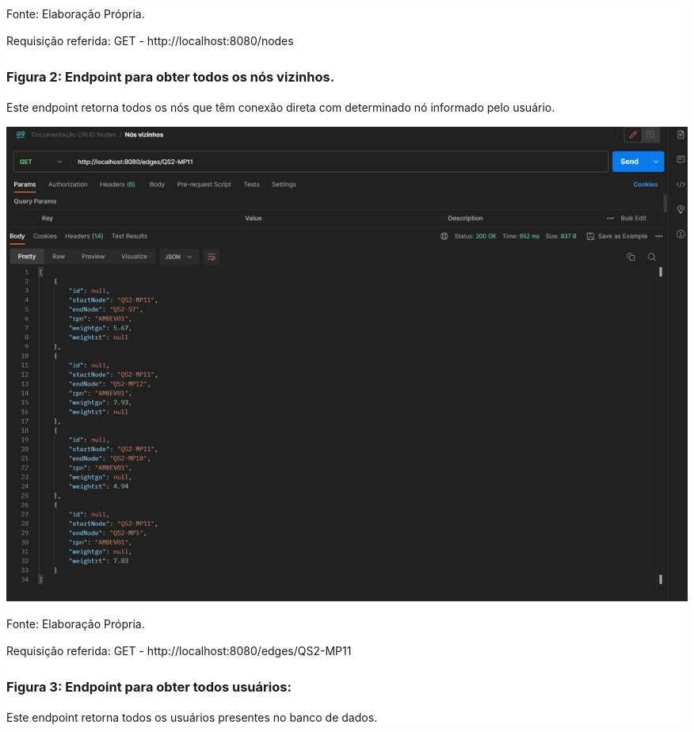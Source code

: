 Fonte: Elaboração Própria.

Requisição referida: GET - http://localhost:8080/nodes

### Figura 2: Endpoint para obter todos os nós vizinhos.

Este endpoint retorna todos os nós que têm conexão direta com determinado nó informado pelo usuário.

![get-neighbors](img/get-neighbors.PNG)

Fonte: Elaboração Própria.

Requisição referida: GET - http://localhost:8080/edges/QS2-MP11

### Figura 3: Endpoint para obter todos usuários:

Este endpoint retorna todos os usuários presentes no banco de dados.
